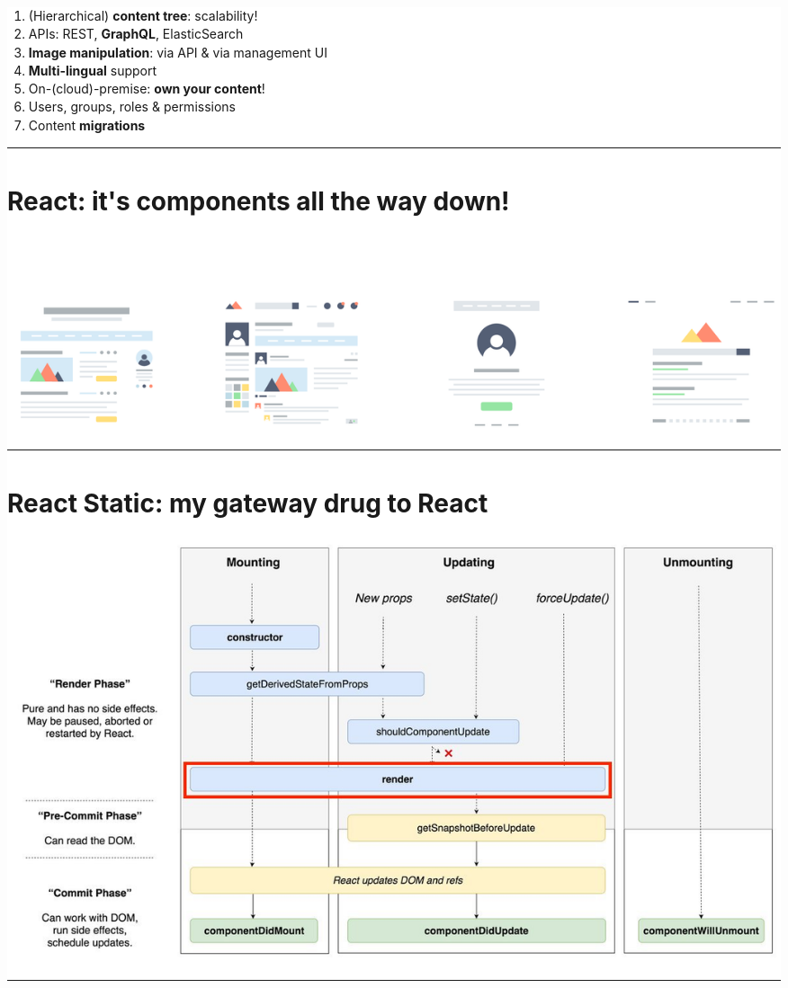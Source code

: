 1. (Hierarchical) **content tree**: scalability! 
1. APIs: REST, **GraphQL**, ElasticSearch 
1. **Image manipulation**: via API & via management UI
3. **Multi-lingual** support
4. On-(cloud)-premise: **own your content**! 
5. Users, groups, roles & permissions
6. Content **migrations**

---

# React: it's components all the way down!
<br/>

![inline](assets/website-pages-screenshots.png)

---

# React Static: my gateway drug to React
![inline](assets/react-phases.jpg)

---